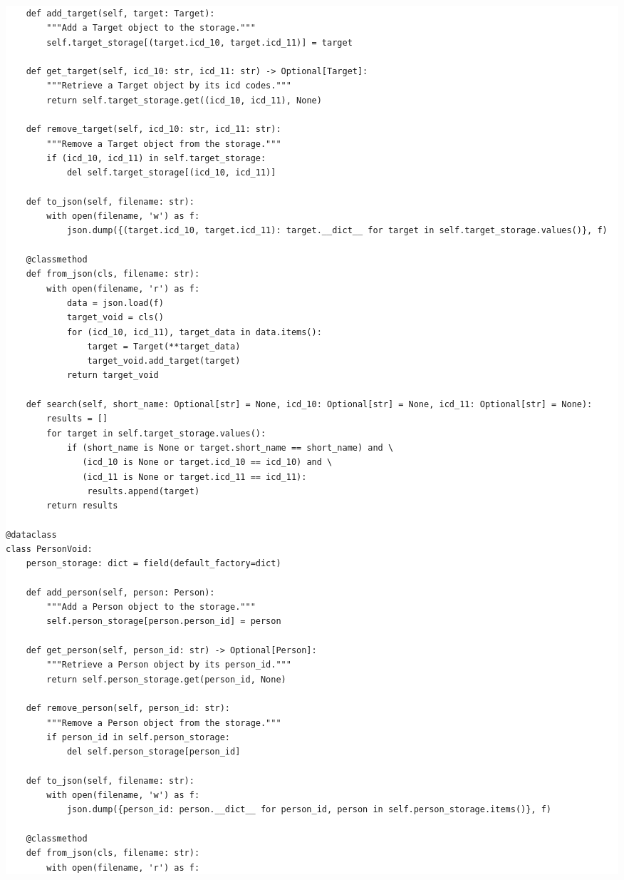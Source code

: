 ```
    def add_target(self, target: Target):
        """Add a Target object to the storage."""
        self.target_storage[(target.icd_10, target.icd_11)] = target

    def get_target(self, icd_10: str, icd_11: str) -> Optional[Target]:
        """Retrieve a Target object by its icd codes."""
        return self.target_storage.get((icd_10, icd_11), None)

    def remove_target(self, icd_10: str, icd_11: str):
        """Remove a Target object from the storage."""
        if (icd_10, icd_11) in self.target_storage:
            del self.target_storage[(icd_10, icd_11)]

    def to_json(self, filename: str):
        with open(filename, 'w') as f:
            json.dump({(target.icd_10, target.icd_11): target.__dict__ for target in self.target_storage.values()}, f)

    @classmethod
    def from_json(cls, filename: str):
        with open(filename, 'r') as f:
            data = json.load(f)
            target_void = cls()
            for (icd_10, icd_11), target_data in data.items():
                target = Target(**target_data)
                target_void.add_target(target)
            return target_void

    def search(self, short_name: Optional[str] = None, icd_10: Optional[str] = None, icd_11: Optional[str] = None):
        results = []
        for target in self.target_storage.values():
            if (short_name is None or target.short_name == short_name) and \
               (icd_10 is None or target.icd_10 == icd_10) and \
               (icd_11 is None or target.icd_11 == icd_11):
                results.append(target)
        return results

@dataclass
class PersonVoid:
    person_storage: dict = field(default_factory=dict)

    def add_person(self, person: Person):
        """Add a Person object to the storage."""
        self.person_storage[person.person_id] = person

    def get_person(self, person_id: str) -> Optional[Person]:
        """Retrieve a Person object by its person_id."""
        return self.person_storage.get(person_id, None)

    def remove_person(self, person_id: str):
        """Remove a Person object from the storage."""
        if person_id in self.person_storage:
            del self.person_storage[person_id]

    def to_json(self, filename: str):
        with open(filename, 'w') as f:
            json.dump({person_id: person.__dict__ for person_id, person in self.person_storage.items()}, f)

    @classmethod
    def from_json(cls, filename: str):
        with open(filename, 'r') as f:
```